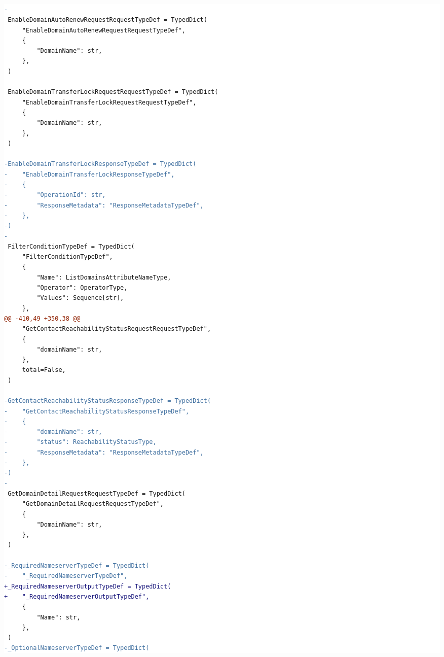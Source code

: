 ```diff
-
 EnableDomainAutoRenewRequestRequestTypeDef = TypedDict(
     "EnableDomainAutoRenewRequestRequestTypeDef",
     {
         "DomainName": str,
     },
 )
 
 EnableDomainTransferLockRequestRequestTypeDef = TypedDict(
     "EnableDomainTransferLockRequestRequestTypeDef",
     {
         "DomainName": str,
     },
 )
 
-EnableDomainTransferLockResponseTypeDef = TypedDict(
-    "EnableDomainTransferLockResponseTypeDef",
-    {
-        "OperationId": str,
-        "ResponseMetadata": "ResponseMetadataTypeDef",
-    },
-)
-
 FilterConditionTypeDef = TypedDict(
     "FilterConditionTypeDef",
     {
         "Name": ListDomainsAttributeNameType,
         "Operator": OperatorType,
         "Values": Sequence[str],
     },
@@ -410,49 +350,38 @@
     "GetContactReachabilityStatusRequestRequestTypeDef",
     {
         "domainName": str,
     },
     total=False,
 )
 
-GetContactReachabilityStatusResponseTypeDef = TypedDict(
-    "GetContactReachabilityStatusResponseTypeDef",
-    {
-        "domainName": str,
-        "status": ReachabilityStatusType,
-        "ResponseMetadata": "ResponseMetadataTypeDef",
-    },
-)
-
 GetDomainDetailRequestRequestTypeDef = TypedDict(
     "GetDomainDetailRequestRequestTypeDef",
     {
         "DomainName": str,
     },
 )
 
-_RequiredNameserverTypeDef = TypedDict(
-    "_RequiredNameserverTypeDef",
+_RequiredNameserverOutputTypeDef = TypedDict(
+    "_RequiredNameserverOutputTypeDef",
     {
         "Name": str,
     },
 )
-_OptionalNameserverTypeDef = TypedDict(
```